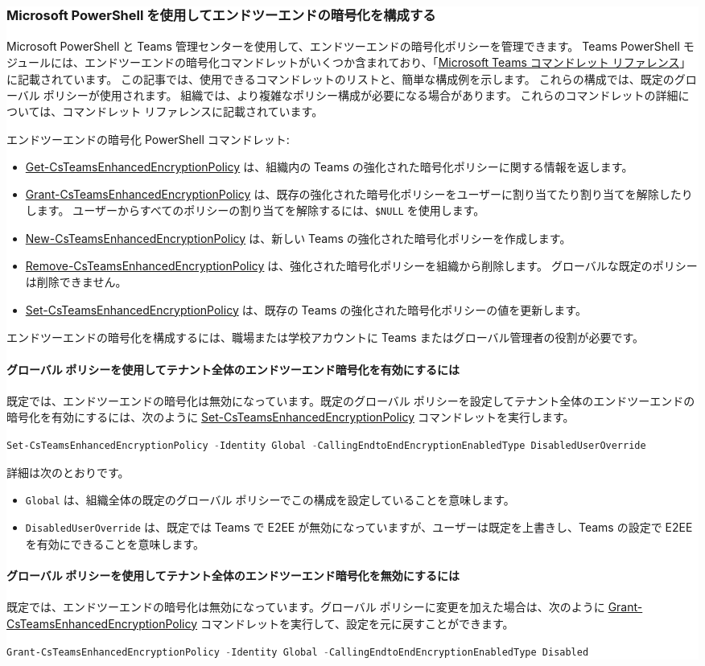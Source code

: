 ### <a name="use-microsoft-powershell-to-configure-end-to-end-encryption"></a>Microsoft PowerShell を使用してエンドツーエンドの暗号化を構成する

Microsoft PowerShell と Teams 管理センターを使用して、エンドツーエンドの暗号化ポリシーを管理できます。 Teams PowerShell モジュールには、エンドツーエンドの暗号化コマンドレットがいくつか含まれており、「[Microsoft Teams コマンドレット リファレンス](/powershell/teams/?view=teams-ps&preserve-view=true)」に記載されています。 この記事では、使用できるコマンドレットのリストと、簡単な構成例を示します。 これらの構成では、既定のグローバル ポリシーが使用されます。 組織では、より複雑なポリシー構成が必要になる場合があります。 これらのコマンドレットの詳細については、コマンドレット リファレンスに記載されています。

エンドツーエンドの暗号化 PowerShell コマンドレット:

- [Get-CsTeamsEnhancedEncryptionPolicy](/powershell/module/teams/Get-CsTeamsEnhancedEncryptionPolicy) は、組織内の Teams の強化された暗号化ポリシーに関する情報を返します。

- [Grant-CsTeamsEnhancedEncryptionPolicy](/powershell/module/teams/Grant-CsTeamsEnhancedEncryptionPolicy) は、既存の強化された暗号化ポリシーをユーザーに割り当てたり割り当てを解除したりします。 ユーザーからすべてのポリシーの割り当てを解除するには、`$NULL` を使用します。

- [New-CsTeamsEnhancedEncryptionPolicy](/powershell/module/teams/New-CsTeamsEnhancedEncryptionPolicy) は、新しい Teams の強化された暗号化ポリシーを作成します。

- [Remove-CsTeamsEnhancedEncryptionPolicy](/powershell/module/teams/Remove-CsTeamsEnhancedEncryptionPolicy) は、強化された暗号化ポリシーを組織から削除します。 グローバルな既定のポリシーは削除できません。

- [Set-CsTeamsEnhancedEncryptionPolicy](/powershell/module/teams/Set-CsTeamsEnhancedEncryptionPolicy) は、既存の Teams の強化された暗号化ポリシーの値を更新します。

エンドツーエンドの暗号化を構成するには、職場または学校アカウントに Teams またはグローバル管理者の役割が必要です。

#### <a name="to-enable-end-to-end-encryption-for-your-entire-tenant-using-the-global-policy"></a>グローバル ポリシーを使用してテナント全体のエンドツーエンド暗号化を有効にするには

既定では、エンドツーエンドの暗号化は無効になっています。既定のグローバル ポリシーを設定してテナント全体のエンドツーエンドの暗号化を有効にするには、次のように [Set-CsTeamsEnhancedEncryptionPolicy](/powershell/module/teams/Set-CsTeamsEnhancedEncryptionPolicy) コマンドレットを実行します。

```powershell
Set-CsTeamsEnhancedEncryptionPolicy -Identity Global -CallingEndtoEndEncryptionEnabledType DisabledUserOverride
```

詳細は次のとおりです。

- `Global` は、組織全体の既定のグローバル ポリシーでこの構成を設定していることを意味します。

- `DisabledUserOverride` は、既定では Teams で E2EE が無効になっていますが、ユーザーは既定を上書きし、Teams の設定で E2EE を有効にできることを意味します。

#### <a name="to-disable-end-to-end-encryption-for-your-entire-tenant-using-the-global-policy"></a>グローバル ポリシーを使用してテナント全体のエンドツーエンド暗号化を無効にするには

既定では、エンドツーエンドの暗号化は無効になっています。グローバル ポリシーに変更を加えた場合は、次のように [Grant-CsTeamsEnhancedEncryptionPolicy](/powershell/module/teams/Grant-CsTeamsEnhancedEncryptionPolicy) コマンドレットを実行して、設定を元に戻すことができます。

```powershell
Grant-CsTeamsEnhancedEncryptionPolicy -Identity Global -CallingEndtoEndEncryptionEnabledType Disabled
```
